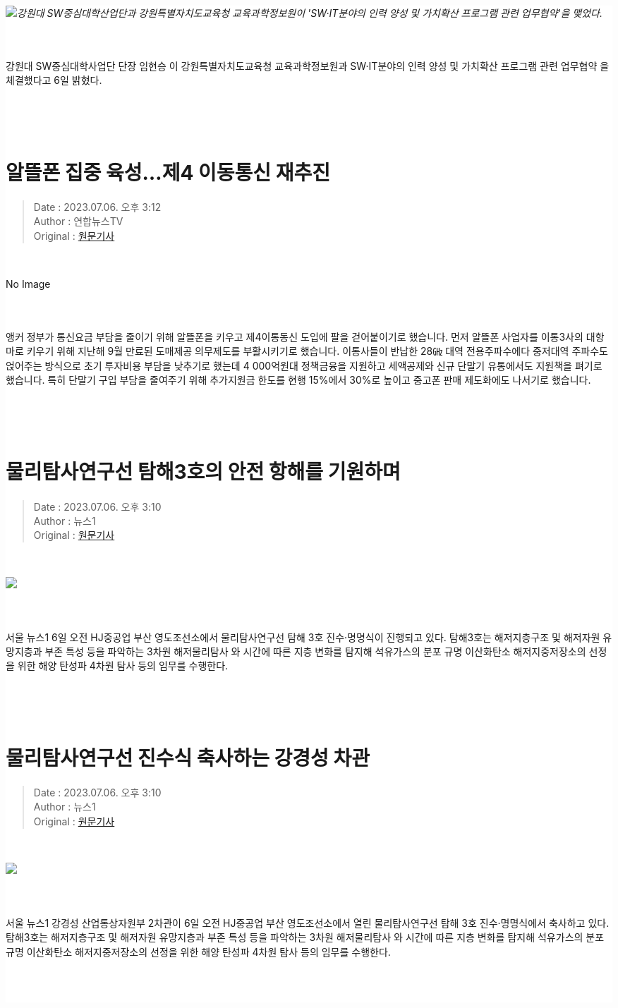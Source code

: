 <img src="https://imgnews.pstatic.net/image/030/2023/07/06/0003114851_001_20230706151301058.png?type=w647" id="img1"></img><em class="img_desc">강원대 SW중심대학산업단과 강원특별자치도교육청 교육과학정보원이 'SW·IT분야의 인력 양성 및 가치확산 프로그램 관련 업무협약'을 맺었다.</em>  
<br/><br/>  
  
강원대 SW중심대학사업단 단장 임현승 이 강원특별자치도교육청 교육과학정보원과 SW·IT분야의 인력 양성 및 가치확산 프로그램 관련 업무협약 을 체결했다고 6일 밝혔다.  
<br/><br/><br/>  

  
# 알뜰폰 집중 육성…제4 이동통신 재추진  
  
> Date : 2023.07.06. 오후 3:12  
> Author : 연합뉴스TV  
> Original : [원문기사](https://n.news.naver.com/mnews/article/422/0000607382?sid=105)  
<br/>  
  
No Image  
<br/><br/>  
  
앵커 정부가 통신요금 부담을 줄이기 위해 알뜰폰을 키우고 제4이통동신 도입에 팔을 걷어붙이기로 했습니다.
먼저 알뜰폰 사업자를 이통3사의 대항마로 키우기 위해 지난해 9월 만료된 도매제공 의무제도를 부활시키기로 했습니다.
이통사들이 반납한 28㎓ 대역 전용주파수에다 중저대역 주파수도 얹어주는 방식으로 초기 투자비용 부담을 낮추기로 했는데 4 000억원대 정책금융을 지원하고 세액공제와 신규 단말기 유통에서도 지원책을 펴기로 했습니다.
특히 단말기 구입 부담을 줄여주기 위해 추가지원금 한도를 현행 15%에서 30%로 높이고 중고폰 판매 제도화에도 나서기로 했습니다.  
<br/><br/><br/>  

  
# 물리탐사연구선 탐해3호의 안전 항해를 기원하며  
  
> Date : 2023.07.06. 오후 3:10  
> Author : 뉴스1  
> Original : [원문기사](https://n.news.naver.com/mnews/article/421/0006912040?sid=105)  
<br/>  
  
<img src="https://imgnews.pstatic.net/image/421/2023/07/06/0006912040_001_20230706151010340.jpg?type=w647" id="img1"></img>  
<br/><br/>  
  
서울 뉴스1 6일 오전 HJ중공업 부산 영도조선소에서 물리탐사연구선 탐해 3호 진수·명명식이 진행되고 있다. 탐해3호는 해저지층구조 및 해저자원 유망지층과 부존 특성 등을 파악하는 3차원 해저물리탐사 와 시간에 따른 지층 변화를 탐지해 석유가스의 분포 규명 이산화탄소 해저지중저장소의 선정을 위한 해양 탄성파 4차원 탐사 등의 임무를 수행한다.  
<br/><br/><br/>  

  
# 물리탐사연구선 진수식 축사하는 강경성 차관  
  
> Date : 2023.07.06. 오후 3:10  
> Author : 뉴스1  
> Original : [원문기사](https://n.news.naver.com/mnews/article/421/0006912039?sid=105)  
<br/>  
  
<img src="https://imgnews.pstatic.net/image/421/2023/07/06/0006912039_001_20230706151007199.jpg?type=w647" id="img1"></img>  
<br/><br/>  
  
서울 뉴스1 강경성 산업통상자원부 2차관이 6일 오전 HJ중공업 부산 영도조선소에서 열린 물리탐사연구선 탐해 3호 진수·명명식에서 축사하고 있다. 탐해3호는 해저지층구조 및 해저자원 유망지층과 부존 특성 등을 파악하는 3차원 해저물리탐사 와 시간에 따른 지층 변화를 탐지해 석유가스의 분포 규명 이산화탄소 해저지중저장소의 선정을 위한 해양 탄성파 4차원 탐사 등의 임무를 수행한다.  
<br/><br/><br/>  
